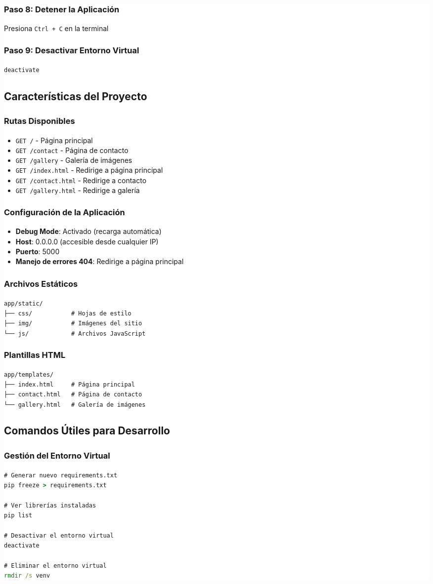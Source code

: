 ### Paso 8: Detener la Aplicación
Presiona `Ctrl + C` en la terminal

### Paso 9: Desactivar Entorno Virtual
```cmd
deactivate
```

## Características del Proyecto

### Rutas Disponibles
- `GET /` - Página principal
- `GET /contact` - Página de contacto  
- `GET /gallery` - Galería de imágenes
- `GET /index.html` - Redirige a página principal
- `GET /contact.html` - Redirige a contacto
- `GET /gallery.html` - Redirige a galería

### Configuración de la Aplicación
- **Debug Mode**: Activado (recarga automática)
- **Host**: 0.0.0.0 (accesible desde cualquier IP)
- **Puerto**: 5000
- **Manejo de errores 404**: Redirige a página principal

### Archivos Estáticos
```
app/static/
├── css/           # Hojas de estilo
├── img/           # Imágenes del sitio
└── js/            # Archivos JavaScript
```

### Plantillas HTML
```
app/templates/
├── index.html     # Página principal
├── contact.html   # Página de contacto
└── gallery.html   # Galería de imágenes
```

## Comandos Útiles para Desarrollo

### Gestión del Entorno Virtual
```cmd
# Generar nuevo requirements.txt
pip freeze > requirements.txt

# Ver librerías instaladas
pip list

# Desactivar el entorno virtual
deactivate

# Eliminar el entorno virtual
rmdir /s venv
```
